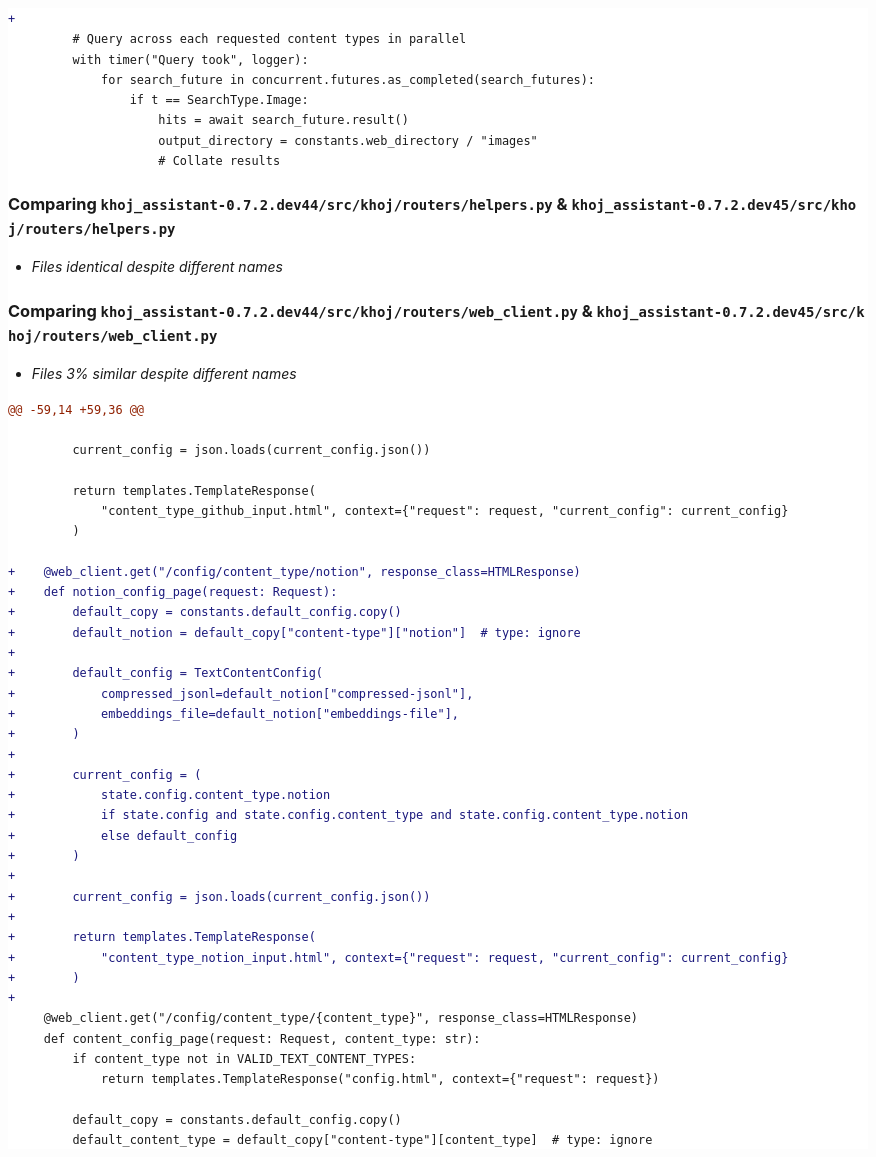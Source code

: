 ```diff
+
         # Query across each requested content types in parallel
         with timer("Query took", logger):
             for search_future in concurrent.futures.as_completed(search_futures):
                 if t == SearchType.Image:
                     hits = await search_future.result()
                     output_directory = constants.web_directory / "images"
                     # Collate results
```

### Comparing `khoj_assistant-0.7.2.dev44/src/khoj/routers/helpers.py` & `khoj_assistant-0.7.2.dev45/src/khoj/routers/helpers.py`

 * *Files identical despite different names*

### Comparing `khoj_assistant-0.7.2.dev44/src/khoj/routers/web_client.py` & `khoj_assistant-0.7.2.dev45/src/khoj/routers/web_client.py`

 * *Files 3% similar despite different names*

```diff
@@ -59,14 +59,36 @@
 
         current_config = json.loads(current_config.json())
 
         return templates.TemplateResponse(
             "content_type_github_input.html", context={"request": request, "current_config": current_config}
         )
 
+    @web_client.get("/config/content_type/notion", response_class=HTMLResponse)
+    def notion_config_page(request: Request):
+        default_copy = constants.default_config.copy()
+        default_notion = default_copy["content-type"]["notion"]  # type: ignore
+
+        default_config = TextContentConfig(
+            compressed_jsonl=default_notion["compressed-jsonl"],
+            embeddings_file=default_notion["embeddings-file"],
+        )
+
+        current_config = (
+            state.config.content_type.notion
+            if state.config and state.config.content_type and state.config.content_type.notion
+            else default_config
+        )
+
+        current_config = json.loads(current_config.json())
+
+        return templates.TemplateResponse(
+            "content_type_notion_input.html", context={"request": request, "current_config": current_config}
+        )
+
     @web_client.get("/config/content_type/{content_type}", response_class=HTMLResponse)
     def content_config_page(request: Request, content_type: str):
         if content_type not in VALID_TEXT_CONTENT_TYPES:
             return templates.TemplateResponse("config.html", context={"request": request})
 
         default_copy = constants.default_config.copy()
         default_content_type = default_copy["content-type"][content_type]  # type: ignore
```
